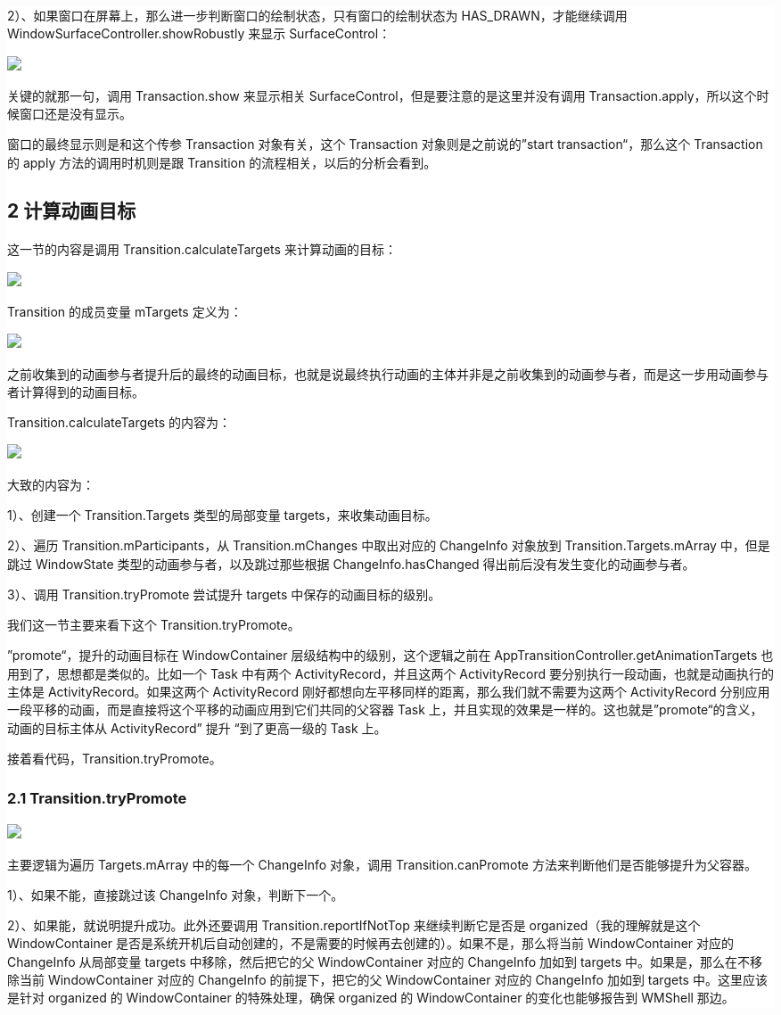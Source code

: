 2）、如果窗口在屏幕上，那么进一步判断窗口的绘制状态，只有窗口的绘制状态为 HAS_DRAWN，才能继续调用 WindowSurfaceController.showRobustly 来显示 SurfaceControl：

![](https://p9-xtjj-sign.byteimg.com/tos-cn-i-73owjymdk6/92cda36c561c4283adbbbea84627f2d3~tplv-73owjymdk6-jj-mark-v1:0:0:0:0:5o6Y6YeR5oqA5pyv56S-5Yy6IEAg5Yip57u05Lqa55qE5p2w5rSb54m5:q75.awebp?rk3s=f64ab15b&x-expires=1749527419&x-signature=c816Jtp%2BNqBz7iGyLsIgjcyj5wM%3D)

关键的就那一句，调用 Transaction.show 来显示相关 SurfaceControl，但是要注意的是这里并没有调用 Transaction.apply，所以这个时候窗口还是没有显示。

窗口的最终显示则是和这个传参 Transaction 对象有关，这个 Transaction 对象则是之前说的”start transaction“，那么这个 Transaction 的 apply 方法的调用时机则是跟 Transition 的流程相关，以后的分析会看到。

2 计算动画目标
--------

这一节的内容是调用 Transition.calculateTargets 来计算动画的目标：

![](https://p9-xtjj-sign.byteimg.com/tos-cn-i-73owjymdk6/a1ae09df9daa44cc951a491f3bcc296c~tplv-73owjymdk6-jj-mark-v1:0:0:0:0:5o6Y6YeR5oqA5pyv56S-5Yy6IEAg5Yip57u05Lqa55qE5p2w5rSb54m5:q75.awebp?rk3s=f64ab15b&x-expires=1749527419&x-signature=1ndIkoRwA4rq5%2BLLI%2B6%2FgzLRH%2FA%3D)

Transition 的成员变量 mTargets 定义为：

![](https://p9-xtjj-sign.byteimg.com/tos-cn-i-73owjymdk6/b3b6314253144e318a2c670777005513~tplv-73owjymdk6-jj-mark-v1:0:0:0:0:5o6Y6YeR5oqA5pyv56S-5Yy6IEAg5Yip57u05Lqa55qE5p2w5rSb54m5:q75.awebp?rk3s=f64ab15b&x-expires=1749527419&x-signature=0nX5ZGSfbbAbDZp5ao6ndLBHQic%3D)

之前收集到的动画参与者提升后的最终的动画目标，也就是说最终执行动画的主体并非是之前收集到的动画参与者，而是这一步用动画参与者计算得到的动画目标。

Transition.calculateTargets 的内容为：

![](https://p9-xtjj-sign.byteimg.com/tos-cn-i-73owjymdk6/2a62819685d8488ba471bd4955a3fd08~tplv-73owjymdk6-jj-mark-v1:0:0:0:0:5o6Y6YeR5oqA5pyv56S-5Yy6IEAg5Yip57u05Lqa55qE5p2w5rSb54m5:q75.awebp?rk3s=f64ab15b&x-expires=1749527419&x-signature=7XL6BzewnFGoLEDOJ3ommY0N3kI%3D)

大致的内容为：

1）、创建一个 Transition.Targets 类型的局部变量 targets，来收集动画目标。

2）、遍历 Transition.mParticipants，从 Transition.mChanges 中取出对应的 ChangeInfo 对象放到 Transition.Targets.mArray 中，但是跳过 WindowState 类型的动画参与者，以及跳过那些根据 ChangeInfo.hasChanged 得出前后没有发生变化的动画参与者。

3）、调用 Transition.tryPromote 尝试提升 targets 中保存的动画目标的级别。

我们这一节主要来看下这个 Transition.tryPromote。

”promote“，提升的动画目标在 WindowContainer 层级结构中的级别，这个逻辑之前在 AppTransitionController.getAnimationTargets 也用到了，思想都是类似的。比如一个 Task 中有两个 ActivityRecord，并且这两个 ActivityRecord 要分别执行一段动画，也就是动画执行的主体是 ActivityRecord。如果这两个 ActivityRecord 刚好都想向左平移同样的距离，那么我们就不需要为这两个 ActivityRecord 分别应用一段平移的动画，而是直接将这个平移的动画应用到它们共同的父容器 Task 上，并且实现的效果是一样的。这也就是”promote“的含义，动画的目标主体从 ActivityRecord” 提升 “到了更高一级的 Task 上。

接着看代码，Transition.tryPromote。

### 2.1 Transition.tryPromote

![](https://p9-xtjj-sign.byteimg.com/tos-cn-i-73owjymdk6/3e91326b0b364bc0a6837ae4c9449f2f~tplv-73owjymdk6-jj-mark-v1:0:0:0:0:5o6Y6YeR5oqA5pyv56S-5Yy6IEAg5Yip57u05Lqa55qE5p2w5rSb54m5:q75.awebp?rk3s=f64ab15b&x-expires=1749527419&x-signature=jswnVoqUt8Dypx78zu32Q%2BXLZvM%3D)

主要逻辑为遍历 Targets.mArray 中的每一个 ChangeInfo 对象，调用 Transition.canPromote 方法来判断他们是否能够提升为父容器。

1）、如果不能，直接跳过该 ChangeInfo 对象，判断下一个。

2）、如果能，就说明提升成功。此外还要调用 Transition.reportIfNotTop 来继续判断它是否是 organized（我的理解就是这个 WindowContainer 是否是系统开机后自动创建的，不是需要的时候再去创建的）。如果不是，那么将当前 WindowContainer 对应的 ChangeInfo 从局部变量 targets 中移除，然后把它的父 WindowContainer 对应的 ChangeInfo 加如到 targets 中。如果是，那么在不移除当前 WindowContainer 对应的 ChangeInfo 的前提下，把它的父 WindowContainer 对应的 ChangeInfo 加如到 targets 中。这里应该是针对 organized 的 WindowContainer 的特殊处理，确保 organized 的 WindowContainer 的变化也能够报告到 WMShell 那边。
